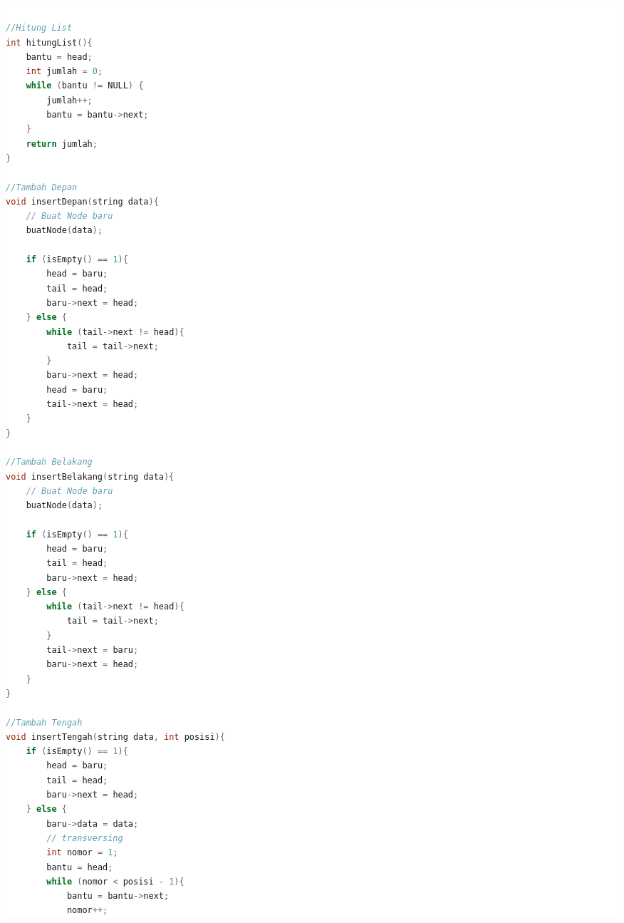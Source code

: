 ```c++

//Hitung List
int hitungList(){
    bantu = head;
    int jumlah = 0;
    while (bantu != NULL) {
        jumlah++;
        bantu = bantu->next;
    }
    return jumlah;
}

//Tambah Depan
void insertDepan(string data){
    // Buat Node baru
    buatNode(data);

    if (isEmpty() == 1){
        head = baru;
        tail = head;
        baru->next = head;
    } else {
        while (tail->next != head){
            tail = tail->next;
        }
        baru->next = head;
        head = baru;
        tail->next = head;
    }
}

//Tambah Belakang
void insertBelakang(string data){
    // Buat Node baru
    buatNode(data);

    if (isEmpty() == 1){
        head = baru;
        tail = head;
        baru->next = head;
    } else {
        while (tail->next != head){
            tail = tail->next;
        }
        tail->next = baru;
        baru->next = head;
    }
}

//Tambah Tengah
void insertTengah(string data, int posisi){
    if (isEmpty() == 1){
        head = baru;
        tail = head;
        baru->next = head;
    } else {
        baru->data = data;
        // transversing
        int nomor = 1;
        bantu = head;
        while (nomor < posisi - 1){
            bantu = bantu->next;
            nomor++;
```
